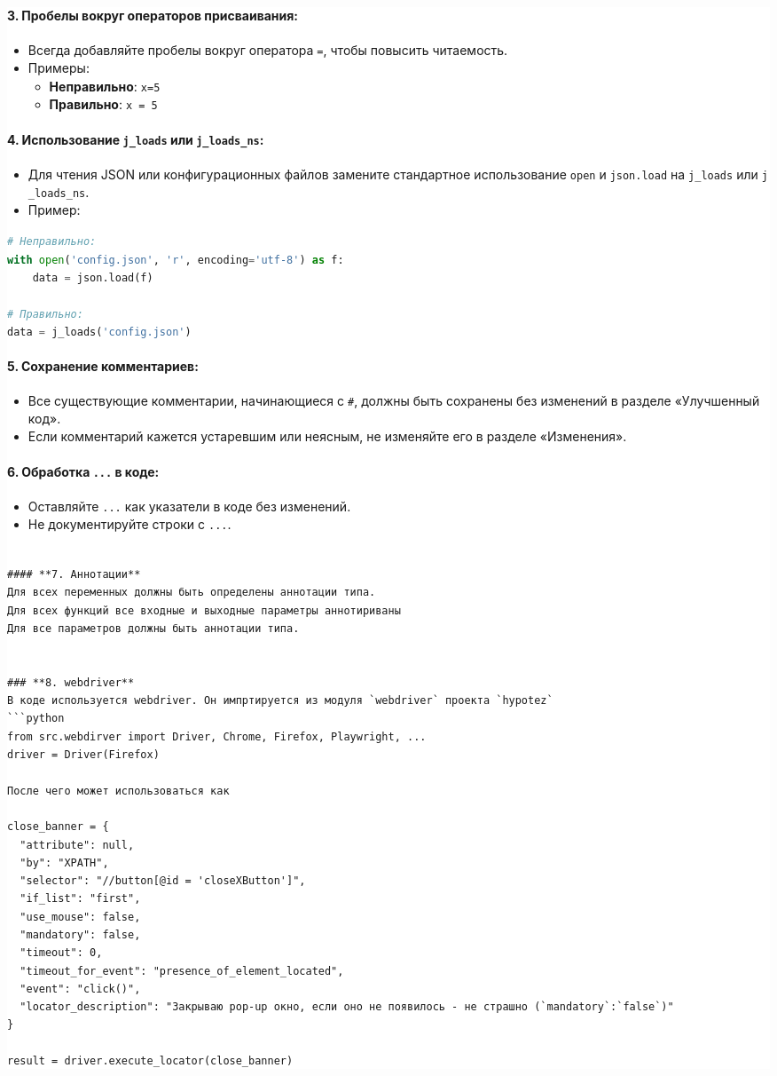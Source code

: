 #### **3. Пробелы вокруг операторов присваивания**:
- Всегда добавляйте пробелы вокруг оператора `=`, чтобы повысить читаемость.
- Примеры:
  - **Неправильно**: `x=5`
  - **Правильно**: `x = 5`

#### **4. Использование `j_loads` или `j_loads_ns`**:
- Для чтения JSON или конфигурационных файлов замените стандартное использование `open` и `json.load` на `j_loads` или `j_loads_ns`.
- Пример:

```python
# Неправильно:
with open('config.json', 'r', encoding='utf-8') as f:
    data = json.load(f)

# Правильно:
data = j_loads('config.json')
```

#### **5. Сохранение комментариев**:
- Все существующие комментарии, начинающиеся с `#`, должны быть сохранены без изменений в разделе «Улучшенный код».
- Если комментарий кажется устаревшим или неясным, не изменяйте его в разделе «Изменения».

#### **6. Обработка `...` в коде**:
- Оставляйте `...` как указатели в коде без изменений.
- Не документируйте строки с `...`.
```

#### **7. Аннотации**
Для всех переменных должны быть определены аннотации типа. 
Для всех функций все входные и выходные параметры аннотириваны
Для все параметров должны быть аннотации типа.


### **8. webdriver**
В коде используется webdriver. Он импртируется из модуля `webdriver` проекта `hypotez`
```python
from src.webdirver import Driver, Chrome, Firefox, Playwright, ...
driver = Driver(Firefox)

Пoсле чего может использоваться как

close_banner = {
  "attribute": null,
  "by": "XPATH",
  "selector": "//button[@id = 'closeXButton']",
  "if_list": "first",
  "use_mouse": false,
  "mandatory": false,
  "timeout": 0,
  "timeout_for_event": "presence_of_element_located",
  "event": "click()",
  "locator_description": "Закрываю pop-up окно, если оно не появилось - не страшно (`mandatory`:`false`)"
}

result = driver.execute_locator(close_banner)
```
